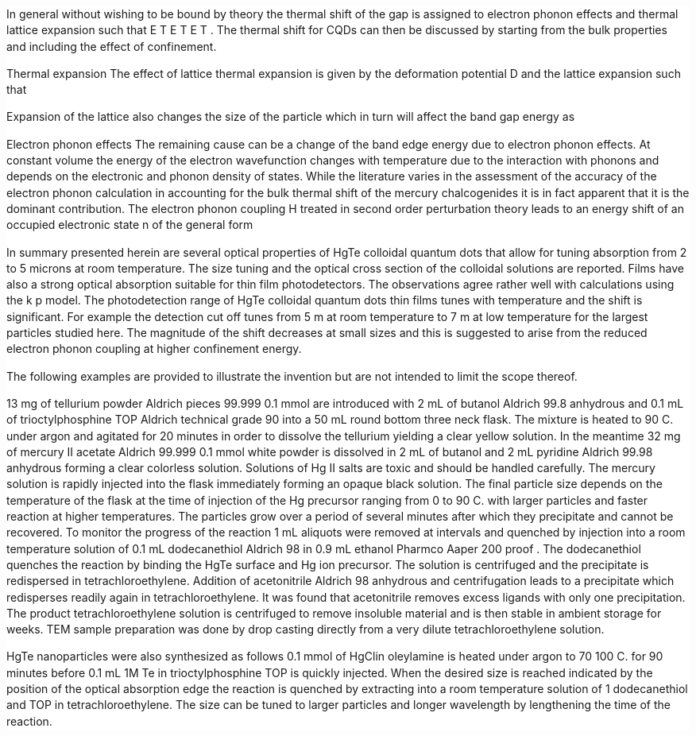 In general without wishing to be bound by theory the thermal shift of the gap is assigned to electron phonon effects and thermal lattice expansion such that E T E T E T . The thermal shift for CQDs can then be discussed by starting from the bulk properties and including the effect of confinement.

Thermal expansion The effect of lattice thermal expansion is given by the deformation potential D and the lattice expansion such that

Expansion of the lattice also changes the size of the particle which in turn will affect the band gap energy as

Electron phonon effects The remaining cause can be a change of the band edge energy due to electron phonon effects. At constant volume the energy of the electron wavefunction changes with temperature due to the interaction with phonons and depends on the electronic and phonon density of states. While the literature varies in the assessment of the accuracy of the electron phonon calculation in accounting for the bulk thermal shift of the mercury chalcogenides it is in fact apparent that it is the dominant contribution. The electron phonon coupling H treated in second order perturbation theory leads to an energy shift of an occupied electronic state n of the general form 

In summary presented herein are several optical properties of HgTe colloidal quantum dots that allow for tuning absorption from 2 to 5 microns at room temperature. The size tuning and the optical cross section of the colloidal solutions are reported. Films have also a strong optical absorption suitable for thin film photodetectors. The observations agree rather well with calculations using the k p model. The photodetection range of HgTe colloidal quantum dots thin films tunes with temperature and the shift is significant. For example the detection cut off tunes from 5 m at room temperature to 7 m at low temperature for the largest particles studied here. The magnitude of the shift decreases at small sizes and this is suggested to arise from the reduced electron phonon coupling at higher confinement energy.

The following examples are provided to illustrate the invention but are not intended to limit the scope thereof.

13 mg of tellurium powder Aldrich pieces 99.999 0.1 mmol are introduced with 2 mL of butanol Aldrich 99.8 anhydrous and 0.1 mL of trioctylphosphine TOP Aldrich technical grade 90 into a 50 mL round bottom three neck flask. The mixture is heated to 90 C. under argon and agitated for 20 minutes in order to dissolve the tellurium yielding a clear yellow solution. In the meantime 32 mg of mercury II acetate Aldrich 99.999 0.1 mmol white powder is dissolved in 2 mL of butanol and 2 mL pyridine Aldrich 99.98 anhydrous forming a clear colorless solution. Solutions of Hg II salts are toxic and should be handled carefully. The mercury solution is rapidly injected into the flask immediately forming an opaque black solution. The final particle size depends on the temperature of the flask at the time of injection of the Hg precursor ranging from 0 to 90 C. with larger particles and faster reaction at higher temperatures. The particles grow over a period of several minutes after which they precipitate and cannot be recovered. To monitor the progress of the reaction 1 mL aliquots were removed at intervals and quenched by injection into a room temperature solution of 0.1 mL dodecanethiol Aldrich 98 in 0.9 mL ethanol Pharmco Aaper 200 proof . The dodecanethiol quenches the reaction by binding the HgTe surface and Hg ion precursor. The solution is centrifuged and the precipitate is redispersed in tetrachloroethylene. Addition of acetonitrile Aldrich 98 anhydrous and centrifugation leads to a precipitate which redisperses readily again in tetrachloroethylene. It was found that acetonitrile removes excess ligands with only one precipitation. The product tetrachloroethylene solution is centrifuged to remove insoluble material and is then stable in ambient storage for weeks. TEM sample preparation was done by drop casting directly from a very dilute tetrachloroethylene solution.

HgTe nanoparticles were also synthesized as follows 0.1 mmol of HgClin oleylamine is heated under argon to 70 100 C. for 90 minutes before 0.1 mL 1M Te in trioctylphosphine TOP is quickly injected. When the desired size is reached indicated by the position of the optical absorption edge the reaction is quenched by extracting into a room temperature solution of 1 dodecanethiol and TOP in tetrachloroethylene. The size can be tuned to larger particles and longer wavelength by lengthening the time of the reaction.
